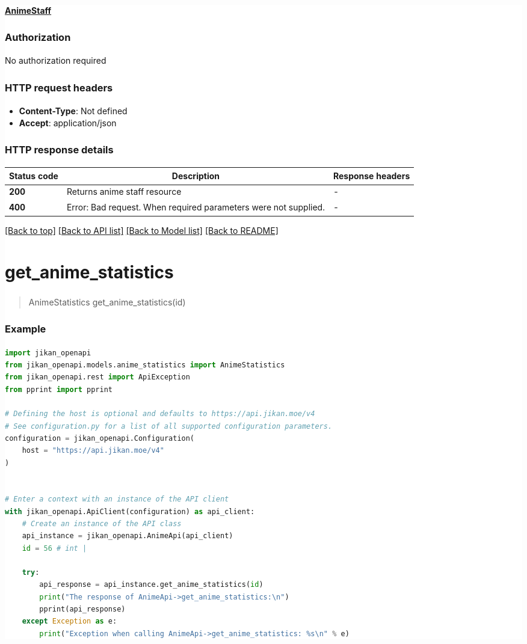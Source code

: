 [**AnimeStaff**](AnimeStaff.md)

### Authorization

No authorization required

### HTTP request headers

 - **Content-Type**: Not defined
 - **Accept**: application/json

### HTTP response details

| Status code | Description | Response headers |
|-------------|-------------|------------------|
**200** | Returns anime staff resource |  -  |
**400** | Error: Bad request. When required parameters were not supplied. |  -  |

[[Back to top]](#) [[Back to API list]](../README.md#documentation-for-api-endpoints) [[Back to Model list]](../README.md#documentation-for-models) [[Back to README]](../README.md)

# **get_anime_statistics**
> AnimeStatistics get_anime_statistics(id)



### Example


```python
import jikan_openapi
from jikan_openapi.models.anime_statistics import AnimeStatistics
from jikan_openapi.rest import ApiException
from pprint import pprint

# Defining the host is optional and defaults to https://api.jikan.moe/v4
# See configuration.py for a list of all supported configuration parameters.
configuration = jikan_openapi.Configuration(
    host = "https://api.jikan.moe/v4"
)


# Enter a context with an instance of the API client
with jikan_openapi.ApiClient(configuration) as api_client:
    # Create an instance of the API class
    api_instance = jikan_openapi.AnimeApi(api_client)
    id = 56 # int | 

    try:
        api_response = api_instance.get_anime_statistics(id)
        print("The response of AnimeApi->get_anime_statistics:\n")
        pprint(api_response)
    except Exception as e:
        print("Exception when calling AnimeApi->get_anime_statistics: %s\n" % e)
```
